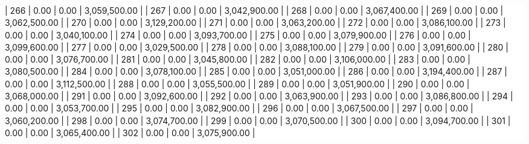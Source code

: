 |             266 |            0.00 |            0.00 |    3,059,500.00 |
|             267 |            0.00 |            0.00 |    3,042,900.00 |
|             268 |            0.00 |            0.00 |    3,067,400.00 |
|             269 |            0.00 |            0.00 |    3,062,500.00 |
|             270 |            0.00 |            0.00 |    3,129,200.00 |
|             271 |            0.00 |            0.00 |    3,063,200.00 |
|             272 |            0.00 |            0.00 |    3,086,100.00 |
|             273 |            0.00 |            0.00 |    3,040,100.00 |
|             274 |            0.00 |            0.00 |    3,093,700.00 |
|             275 |            0.00 |            0.00 |    3,079,900.00 |
|             276 |            0.00 |            0.00 |    3,099,600.00 |
|             277 |            0.00 |            0.00 |    3,029,500.00 |
|             278 |            0.00 |            0.00 |    3,088,100.00 |
|             279 |            0.00 |            0.00 |    3,091,600.00 |
|             280 |            0.00 |            0.00 |    3,076,700.00 |
|             281 |            0.00 |            0.00 |    3,045,800.00 |
|             282 |            0.00 |            0.00 |    3,106,000.00 |
|             283 |            0.00 |            0.00 |    3,080,500.00 |
|             284 |            0.00 |            0.00 |    3,078,100.00 |
|             285 |            0.00 |            0.00 |    3,051,000.00 |
|             286 |            0.00 |            0.00 |    3,194,400.00 |
|             287 |            0.00 |            0.00 |    3,112,500.00 |
|             288 |            0.00 |            0.00 |    3,055,500.00 |
|             289 |            0.00 |            0.00 |    3,051,900.00 |
|             290 |            0.00 |            0.00 |    3,068,000.00 |
|             291 |            0.00 |            0.00 |    3,092,600.00 |
|             292 |            0.00 |            0.00 |    3,063,900.00 |
|             293 |            0.00 |            0.00 |    3,086,800.00 |
|             294 |            0.00 |            0.00 |    3,053,700.00 |
|             295 |            0.00 |            0.00 |    3,082,900.00 |
|             296 |            0.00 |            0.00 |    3,067,500.00 |
|             297 |            0.00 |            0.00 |    3,060,200.00 |
|             298 |            0.00 |            0.00 |    3,074,700.00 |
|             299 |            0.00 |            0.00 |    3,070,500.00 |
|             300 |            0.00 |            0.00 |    3,094,700.00 |
|             301 |            0.00 |            0.00 |    3,065,400.00 |
|             302 |            0.00 |            0.00 |    3,075,900.00 |